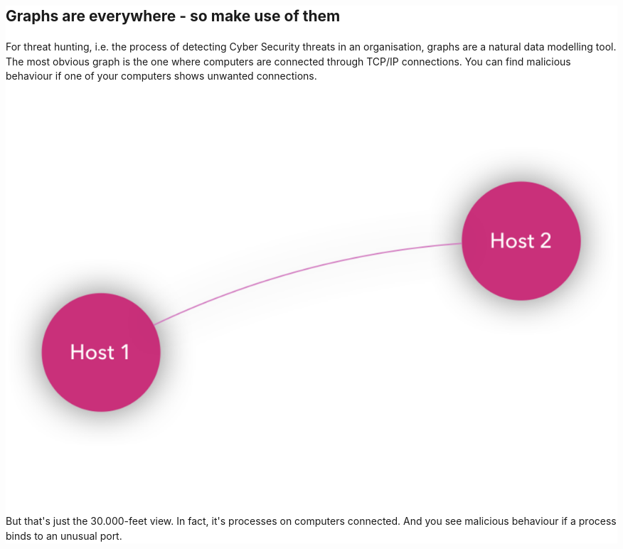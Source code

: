 
## Graphs are everywhere - so make use of them

For threat hunting, i.e. the process of detecting Cyber Security threats in an organisation, graphs are a natural data modelling tool. The most obvious graph is the one where computers are connected through TCP/IP connections. You can find malicious behaviour if one of your computers shows unwanted connections.

![Graph of computers connected](assets/graph_hosts.svg)

But that's just the 30.000-feet view. In fact, it's processes on computers connected. And you see malicious behaviour if a process binds to an unusual port.
